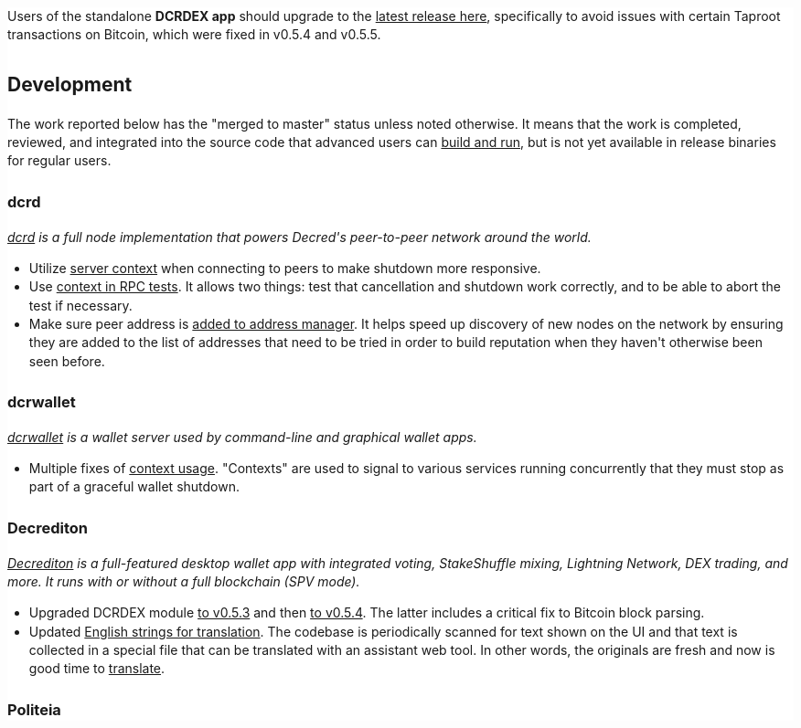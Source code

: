 Users of the standalone **DCRDEX app** should upgrade to the [latest release here](https://github.com/decred/dcrdex/releases), specifically to avoid issues with certain Taproot transactions on Bitcoin, which were fixed in v0.5.4 and v0.5.5.


## Development

The work reported below has the "merged to master" status unless noted otherwise. It means that the work is completed, reviewed, and integrated into the source code that advanced users can [build and run](https://medium.com/@artikozel/the-decred-node-back-to-the-source-part-one-27d4576e7e1c), but is not yet available in release binaries for regular users.


### dcrd

_[dcrd](https://github.com/decred/dcrd) is a full node implementation that powers Decred's peer-to-peer network around the world._

- Utilize [server context](https://github.com/decred/dcrd/pull/3011) when connecting to peers to make shutdown more responsive.
- Use [context in RPC tests](https://github.com/decred/dcrd/pull/3012). It allows two things: test that cancellation and shutdown work correctly, and to be able to abort the test if necessary.
- Make sure peer address is [added to address manager](https://github.com/decred/dcrd/pull/3013). It helps speed up discovery of new nodes on the network by ensuring they are added to the list of addresses that need to be tried in order to build reputation when they haven't otherwise been seen before.


### dcrwallet

_[dcrwallet](https://github.com/decred/dcrwallet) is a wallet server used by command-line and graphical wallet apps._

- Multiple fixes of [context usage](https://github.com/decred/dcrwallet/pull/2188). "Contexts" are used to signal to various services running concurrently that they must stop as part of a graceful wallet shutdown.


### Decrediton

_[Decrediton](https://github.com/decred/decrediton) is a full-featured desktop wallet app with integrated voting, StakeShuffle mixing, Lightning Network, DEX trading, and more. It runs with or without a full blockchain (SPV mode)._

- Upgraded DCRDEX module [to v0.5.3](https://github.com/decred/decrediton/pull/3812) and then [to v0.5.4](https://github.com/decred/decrediton/pull/3816). The latter includes a critical fix to Bitcoin block parsing.
- Updated [English strings for translation](https://github.com/decred/decrediton/pull/3807). The codebase is periodically scanned for text shown on the UI and that text is collected in a special file that can be translated with an assistant web tool. In other words, the originals are fresh and now is good time to [translate](https://decredcommunity.github.io/translations/status#decrediton).


### Politeia
